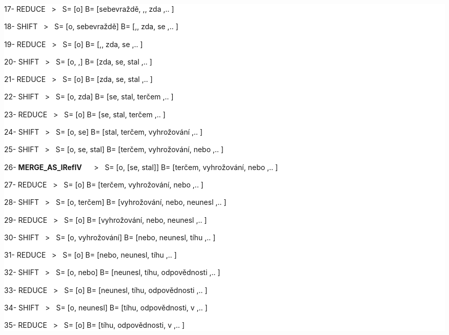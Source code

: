 
17- REDUCE&nbsp;&nbsp;&nbsp;>&nbsp;&nbsp;&nbsp;S= [o]   B= [sebevraždě, ,, zda ,.. ]



18- SHIFT&nbsp;&nbsp;&nbsp;>&nbsp;&nbsp;&nbsp;S= [o, sebevraždě]   B= [,, zda, se ,.. ]



19- REDUCE&nbsp;&nbsp;&nbsp;>&nbsp;&nbsp;&nbsp;S= [o]   B= [,, zda, se ,.. ]



20- SHIFT&nbsp;&nbsp;&nbsp;>&nbsp;&nbsp;&nbsp;S= [o, ,]   B= [zda, se, stal ,.. ]



21- REDUCE&nbsp;&nbsp;&nbsp;>&nbsp;&nbsp;&nbsp;S= [o]   B= [zda, se, stal ,.. ]



22- SHIFT&nbsp;&nbsp;&nbsp;>&nbsp;&nbsp;&nbsp;S= [o, zda]   B= [se, stal, terčem ,.. ]



23- REDUCE&nbsp;&nbsp;&nbsp;>&nbsp;&nbsp;&nbsp;S= [o]   B= [se, stal, terčem ,.. ]



24- SHIFT&nbsp;&nbsp;&nbsp;>&nbsp;&nbsp;&nbsp;S= [o, se]   B= [stal, terčem, vyhrožování ,.. ]



25- SHIFT&nbsp;&nbsp;&nbsp;>&nbsp;&nbsp;&nbsp;S= [o, se, stal]   B= [terčem, vyhrožování, nebo ,.. ]



26- **MERGE_AS_IReflV**&nbsp;&nbsp;&nbsp;&nbsp;&nbsp;&nbsp;>&nbsp;&nbsp;&nbsp;S= [o, [se, stal]]   B= [terčem, vyhrožování, nebo ,.. ]



27- REDUCE&nbsp;&nbsp;&nbsp;>&nbsp;&nbsp;&nbsp;S= [o]   B= [terčem, vyhrožování, nebo ,.. ]



28- SHIFT&nbsp;&nbsp;&nbsp;>&nbsp;&nbsp;&nbsp;S= [o, terčem]   B= [vyhrožování, nebo, neunesl ,.. ]



29- REDUCE&nbsp;&nbsp;&nbsp;>&nbsp;&nbsp;&nbsp;S= [o]   B= [vyhrožování, nebo, neunesl ,.. ]



30- SHIFT&nbsp;&nbsp;&nbsp;>&nbsp;&nbsp;&nbsp;S= [o, vyhrožování]   B= [nebo, neunesl, tíhu ,.. ]



31- REDUCE&nbsp;&nbsp;&nbsp;>&nbsp;&nbsp;&nbsp;S= [o]   B= [nebo, neunesl, tíhu ,.. ]



32- SHIFT&nbsp;&nbsp;&nbsp;>&nbsp;&nbsp;&nbsp;S= [o, nebo]   B= [neunesl, tíhu, odpovědnosti ,.. ]



33- REDUCE&nbsp;&nbsp;&nbsp;>&nbsp;&nbsp;&nbsp;S= [o]   B= [neunesl, tíhu, odpovědnosti ,.. ]



34- SHIFT&nbsp;&nbsp;&nbsp;>&nbsp;&nbsp;&nbsp;S= [o, neunesl]   B= [tíhu, odpovědnosti, v ,.. ]



35- REDUCE&nbsp;&nbsp;&nbsp;>&nbsp;&nbsp;&nbsp;S= [o]   B= [tíhu, odpovědnosti, v ,.. ]
